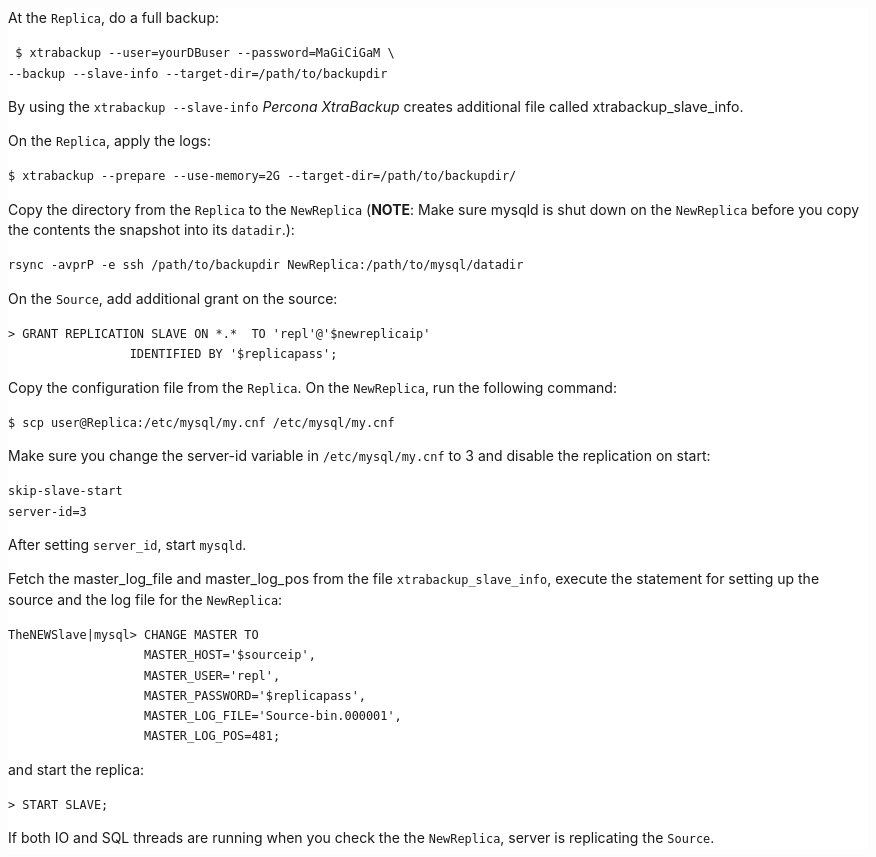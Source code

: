 At the `Replica`, do a full backup:

```console
 $ xtrabackup --user=yourDBuser --password=MaGiCiGaM \
--backup --slave-info --target-dir=/path/to/backupdir
```

By using the `xtrabackup --slave-info` *Percona XtraBackup* creates
additional file called xtrabackup_slave_info.

On the `Replica`, apply the logs:

```console
$ xtrabackup --prepare --use-memory=2G --target-dir=/path/to/backupdir/
```

Copy the directory from the `Replica` to the `NewReplica` (**NOTE**: Make sure
mysqld is shut down on the `NewReplica` before you copy the contents the snapshot
into its `datadir`.):

```console
rsync -avprP -e ssh /path/to/backupdir NewReplica:/path/to/mysql/datadir
```

On the `Source`, add additional grant on the source:

```mysql
> GRANT REPLICATION SLAVE ON *.*  TO 'repl'@'$newreplicaip'
                 IDENTIFIED BY '$replicapass';
```

Copy the configuration file from the `Replica`. On the `NewReplica`, run the following command:

```console
$ scp user@Replica:/etc/mysql/my.cnf /etc/mysql/my.cnf
```

Make sure you change the server-id variable in `/etc/mysql/my.cnf` to 3
and disable the replication on start:

```console
skip-slave-start
server-id=3
```

After setting `server_id`, start `mysqld`.

Fetch the master_log_file and master_log_pos from the file
`xtrabackup_slave_info`, execute the statement for setting up the source
and the log file for the `NewReplica`:

```mysql
TheNEWSlave|mysql> CHANGE MASTER TO
                   MASTER_HOST='$sourceip',
                   MASTER_USER='repl',
                   MASTER_PASSWORD='$replicapass',
                   MASTER_LOG_FILE='Source-bin.000001',
                   MASTER_LOG_POS=481;
```

and start the replica:

```mysql
> START SLAVE;
```

If both IO and SQL threads are running when you check the the `NewReplica`,
server is replicating the `Source`.
